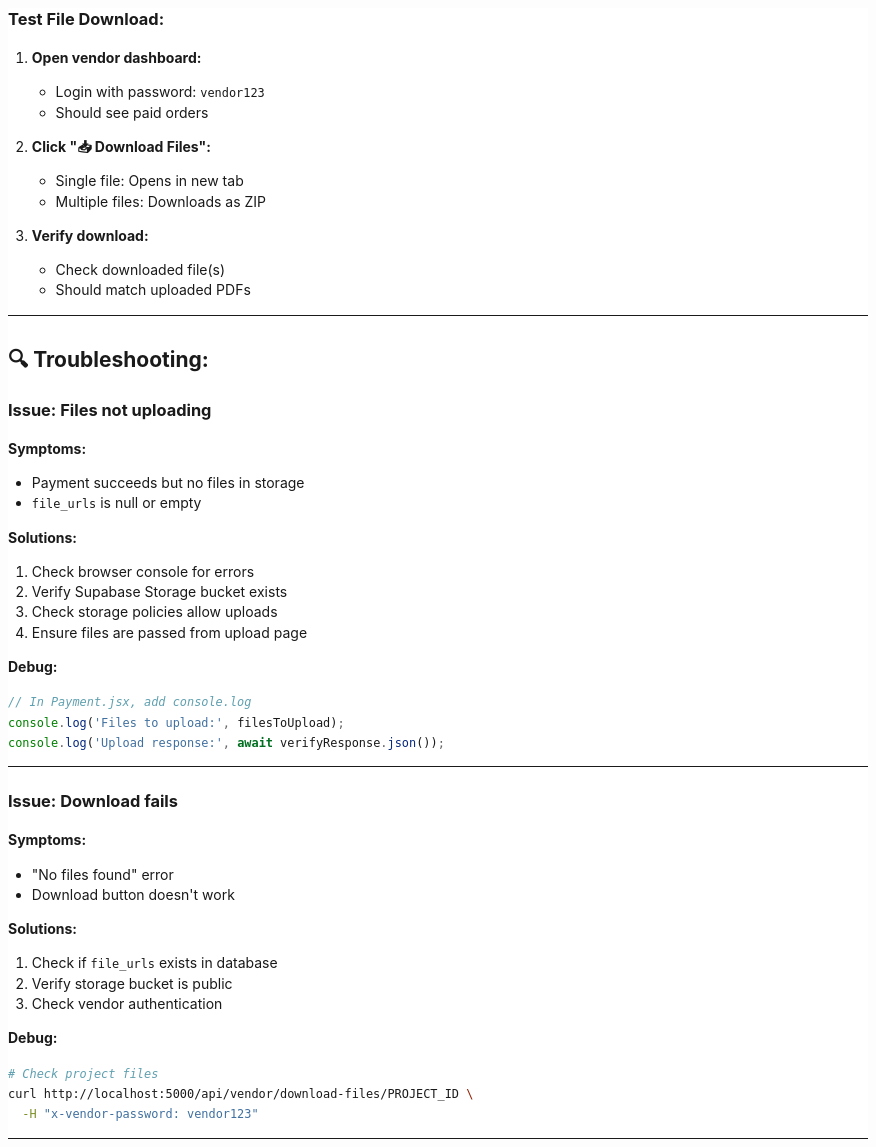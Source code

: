 ### **Test File Download:**

1. **Open vendor dashboard:**
   - Login with password: `vendor123`
   - Should see paid orders

2. **Click "📥 Download Files":**
   - Single file: Opens in new tab
   - Multiple files: Downloads as ZIP

3. **Verify download:**
   - Check downloaded file(s)
   - Should match uploaded PDFs

---

## 🔍 **Troubleshooting:**

### **Issue: Files not uploading**

**Symptoms:**
- Payment succeeds but no files in storage
- `file_urls` is null or empty

**Solutions:**
1. Check browser console for errors
2. Verify Supabase Storage bucket exists
3. Check storage policies allow uploads
4. Ensure files are passed from upload page

**Debug:**
```javascript
// In Payment.jsx, add console.log
console.log('Files to upload:', filesToUpload);
console.log('Upload response:', await verifyResponse.json());
```

---

### **Issue: Download fails**

**Symptoms:**
- "No files found" error
- Download button doesn't work

**Solutions:**
1. Check if `file_urls` exists in database
2. Verify storage bucket is public
3. Check vendor authentication

**Debug:**
```bash
# Check project files
curl http://localhost:5000/api/vendor/download-files/PROJECT_ID \
  -H "x-vendor-password: vendor123"
```

---